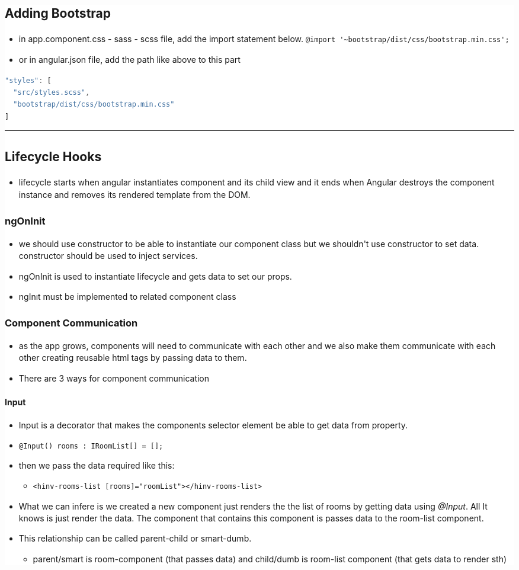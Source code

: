 

## Adding Bootstrap
- in app.component.css - sass - scss file, add the import statement below.
``@import '~bootstrap/dist/css/bootstrap.min.css';``

- or in angular.json file, add the path like above to this part 
````js
"styles": [
  "src/styles.scss",
  "bootstrap/dist/css/bootstrap.min.css"
]
````
--------------------------------------

## Lifecycle Hooks

- lifecycle starts when angular instantiates component and its child view and it ends when Angular destroys the component instance and removes its rendered template from the DOM.


### ngOnInit

- we should use constructor to be able to instantiate our component class but we shouldn't use constructor to set data. constructor should be used to inject services.

- ngOnInit is used to instantiate lifecycle and gets data to set our props.

- ngInıt must be implemented to related component class


### Component Communication


- as the app grows, components will need to communicate with each other and we also make them communicate with each other creating reusable html tags by passing data to them.

- There are 3 ways for component communication


#### Input 

- Input is a decorator that makes the components selector element be able to get data from property.

- ``@Input() rooms : IRoomList[] = [];``

- then we pass the data required like this:
  - ``<hinv-rooms-list [rooms]="roomList"></hinv-rooms-list>``


- What we can infere is we created a new component just renders the the list of rooms by getting data using _@Input_. All It knows is just render the data. The component that contains this component is passes data to the room-list component.

- This relationship can be called parent-child or smart-dumb. 
  - parent/smart is room-component (that passes data) and child/dumb is room-list component (that gets data to render sth)
